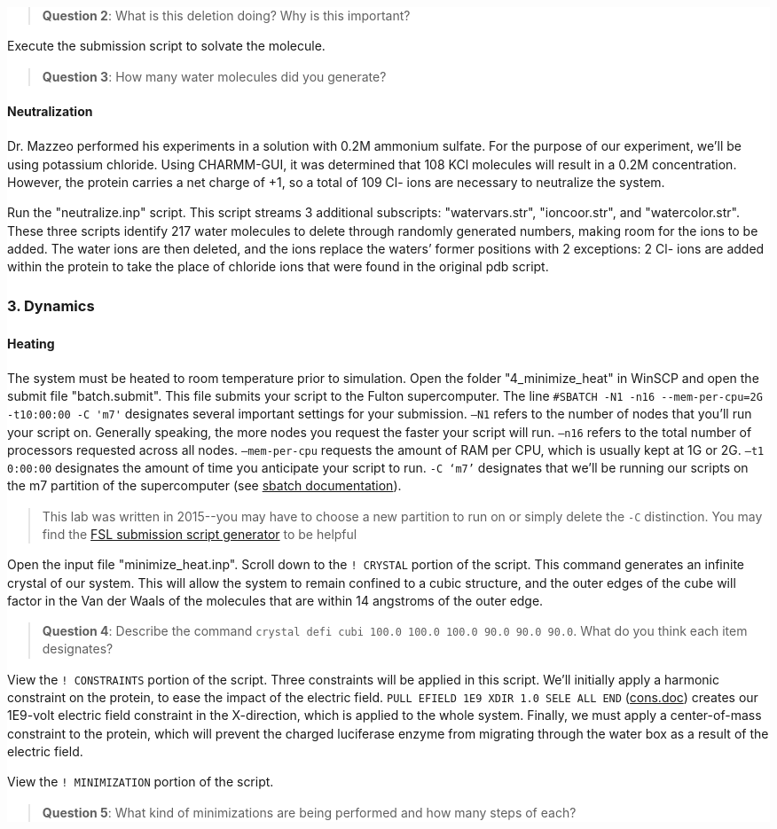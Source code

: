 > **Question 2**: What is this deletion doing? Why is this important?

Execute the submission script to solvate the molecule.

> **Question 3**: How many water molecules did you generate?

#### Neutralization
Dr. Mazzeo performed his experiments in a solution with 0.2M ammonium sulfate. For the purpose of our experiment, we’ll be using potassium chloride. Using CHARMM-GUI, it was determined that 108 KCl molecules will result in a 0.2M concentration. However, the protein carries a net charge of +1, so a total of 109 Cl- ions are necessary to neutralize the system.

Run the "neutralize.inp" script. This script streams 3 additional subscripts: "watervars.str", "ioncoor.str", and "watercolor.str". These three scripts identify 217 water molecules to delete through randomly generated numbers, making room for the ions to be added. The water ions are then deleted, and the ions replace the waters’ former positions with 2 exceptions: 2 Cl- ions are added within the protein to take the place of chloride ions that were found in the original pdb script.

### 3. Dynamics

#### Heating
The system must be heated to room temperature prior to simulation. Open the folder "4_minimize_heat" in WinSCP and open the submit file "batch.submit". This file submits your script to the Fulton supercomputer. The line `#SBATCH -N1 -n16 --mem-per-cpu=2G -t10:00:00 -C 'm7'` designates several important settings for your submission. `–N1` refers to the number of nodes that you’ll run your script on. Generally speaking, the more nodes you request the faster your script will run. `–n16` refers to the total number of processors requested across all nodes. `–mem-per-cpu` requests the amount of RAM per CPU, which is usually kept at 1G or 2G. `–t10:00:00` designates the amount of time you anticipate your script to run. `-C ‘m7’` designates that we’ll be running our scripts on the m7 partition of the supercomputer (see [sbatch documentation](https://slurm.schedmd.com/sbatch.html)).

> This lab was written in 2015--you may have to choose a new partition to run on or simply delete the `-C` distinction. You may find the [FSL submission script generator](https://marylou.byu.edu/documentation/slurm/script-generator) to be helpful

Open the input file "minimize_heat.inp". Scroll down to the `! CRYSTAL` portion of the script. This command generates an infinite crystal of our system. This will allow the system to remain confined to a cubic structure, and the outer edges of the cube will factor in the Van der Waals of the molecules that are within 14 angstroms of the outer edge.

> **Question 4**: Describe the command `crystal defi cubi 100.0 100.0 100.0 90.0 90.0 90.0`. What do you think each item designates?

View the `! CONSTRAINTS` portion of the script. Three constraints will be applied in this script. We’ll initially apply a harmonic constraint on the protein, to ease the impact of the electric field. `PULL EFIELD 1E9 XDIR 1.0 SELE ALL END` ([cons.doc](https://www.charmm.org/charmm/documentation/by-version/c37b1/params/doc/cons/)) creates our 1E9-volt electric field constraint in the X-direction, which is applied to the whole system. Finally, we must apply a center-of-mass constraint to the protein, which will prevent the charged luciferase enzyme from migrating through the water box as a result of the electric field.

View the `! MINIMIZATION` portion of the script.

> **Question 5**: What kind of minimizations are being performed and how many steps of each?
